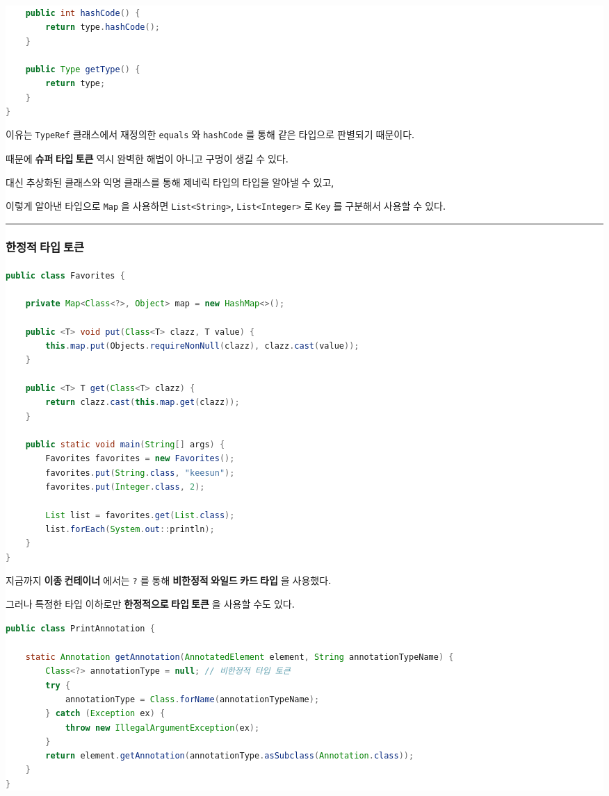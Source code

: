 ```java
    public int hashCode() {
        return type.hashCode();
    }

    public Type getType() {
        return type;
    }
}

```

이유는 ``TypeRef`` 클래스에서 재정의한 ``equals`` 와 ``hashCode`` 를 통해 같은 타입으로 판별되기 때문이다.

때문에 __슈퍼 타입 토큰__ 역시 완벽한 해법이 아니고 구멍이 생길 수 있다.

대신 추상화된 클래스와 익명 클래스를 통해 제네릭 타입의 타입을 알아낼 수 있고,

이렇게 알아낸 타입으로 ``Map`` 을 사용하면 ``List<String>``, ``List<Integer>`` 로 ``Key`` 를 구분해서 사용할 수 있다.

---

### 한정적 타입 토큰

```java
public class Favorites {

    private Map<Class<?>, Object> map = new HashMap<>();

    public <T> void put(Class<T> clazz, T value) {
        this.map.put(Objects.requireNonNull(clazz), clazz.cast(value));
    }

    public <T> T get(Class<T> clazz) {
        return clazz.cast(this.map.get(clazz));
    }

    public static void main(String[] args) {
        Favorites favorites = new Favorites();
        favorites.put(String.class, "keesun");
        favorites.put(Integer.class, 2);

        List list = favorites.get(List.class);
        list.forEach(System.out::println);
    }
}

```

지금까지 __이종 컨테이너__ 에서는 ``?`` 를 통해 __비한정적 와일드 카드 타입__ 을 사용했다.

그러나 특정한 타입 이하로만 __한정적으로 타입 토큰__ 을 사용할 수도 있다.

```java
public class PrintAnnotation {

    static Annotation getAnnotation(AnnotatedElement element, String annotationTypeName) {
        Class<?> annotationType = null; // 비한정적 타입 토큰
        try {
            annotationType = Class.forName(annotationTypeName);
        } catch (Exception ex) {
            throw new IllegalArgumentException(ex);
        }
        return element.getAnnotation(annotationType.asSubclass(Annotation.class));
    }
}
```
